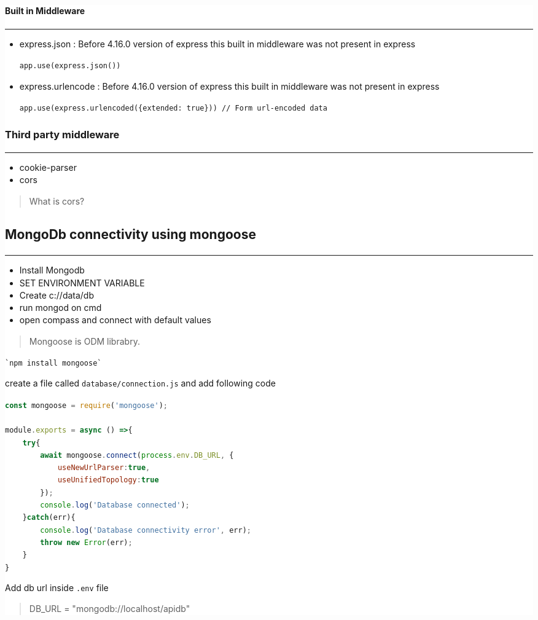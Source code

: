 
#### Built in Middleware
------------------
- express.json : Before 4.16.0 version of express this built in middleware was not present 
in express

	`app.use(express.json())`

- express.urlencode : Before 4.16.0 version of express this built in middleware was not present 
in express

	`app.use(express.urlencoded({extended: true})) // Form url-encoded data`

### Third party middleware
------------------------
 - cookie-parser
 - cors

> What is cors?

## MongoDb connectivity using mongoose
---------------------

* Install Mongodb
* SET ENVIRONMENT VARIABLE
* Create c://data/db
* run mongod on cmd
* open compass and connect with default values

> Mongoose is ODM librabry.

	`npm install mongoose`

create a file called `database/connection.js` and add following code

```javascript
const mongoose = require('mongoose');

module.exports = async () =>{
    try{
        await mongoose.connect(process.env.DB_URL, {
			useNewUrlParser:true, 
			useUnifiedTopology:true
		});
        console.log('Database connected');
    }catch(err){
        console.log('Database connectivity error', err);
        throw new Error(err);
    }
}
```
	
Add db url inside `.env` file 
> DB_URL = "mongodb://localhost/apidb"
